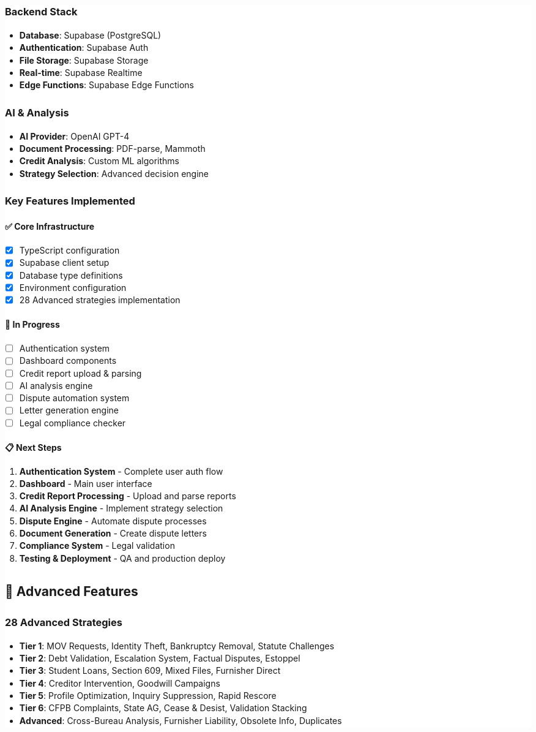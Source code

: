 ### **Backend Stack**
- **Database**: Supabase (PostgreSQL)
- **Authentication**: Supabase Auth
- **File Storage**: Supabase Storage
- **Real-time**: Supabase Realtime
- **Edge Functions**: Supabase Edge Functions

### **AI & Analysis**
- **AI Provider**: OpenAI GPT-4
- **Document Processing**: PDF-parse, Mammoth
- **Credit Analysis**: Custom ML algorithms
- **Strategy Selection**: Advanced decision engine

### **Key Features Implemented**

#### ✅ **Core Infrastructure**
- [x] TypeScript configuration
- [x] Supabase client setup
- [x] Database type definitions
- [x] Environment configuration
- [x] 28 Advanced strategies implementation

#### 🚧 **In Progress**
- [ ] Authentication system
- [ ] Dashboard components
- [ ] Credit report upload & parsing
- [ ] AI analysis engine
- [ ] Dispute automation system
- [ ] Letter generation engine
- [ ] Legal compliance checker

#### 📋 **Next Steps**
1. **Authentication System** - Complete user auth flow
2. **Dashboard** - Main user interface
3. **Credit Report Processing** - Upload and parse reports
4. **AI Analysis Engine** - Implement strategy selection
5. **Dispute Engine** - Automate dispute processes
6. **Document Generation** - Create dispute letters
7. **Compliance System** - Legal validation
8. **Testing & Deployment** - QA and production deploy

## 🎯 **Advanced Features**

### **28 Advanced Strategies**
- **Tier 1**: MOV Requests, Identity Theft, Bankruptcy Removal, Statute Challenges
- **Tier 2**: Debt Validation, Escalation System, Factual Disputes, Estoppel
- **Tier 3**: Student Loans, Section 609, Mixed Files, Furnisher Direct
- **Tier 4**: Creditor Intervention, Goodwill Campaigns
- **Tier 5**: Profile Optimization, Inquiry Suppression, Rapid Rescore
- **Tier 6**: CFPB Complaints, State AG, Cease & Desist, Validation Stacking
- **Advanced**: Cross-Bureau Analysis, Furnisher Liability, Obsolete Info, Duplicates
